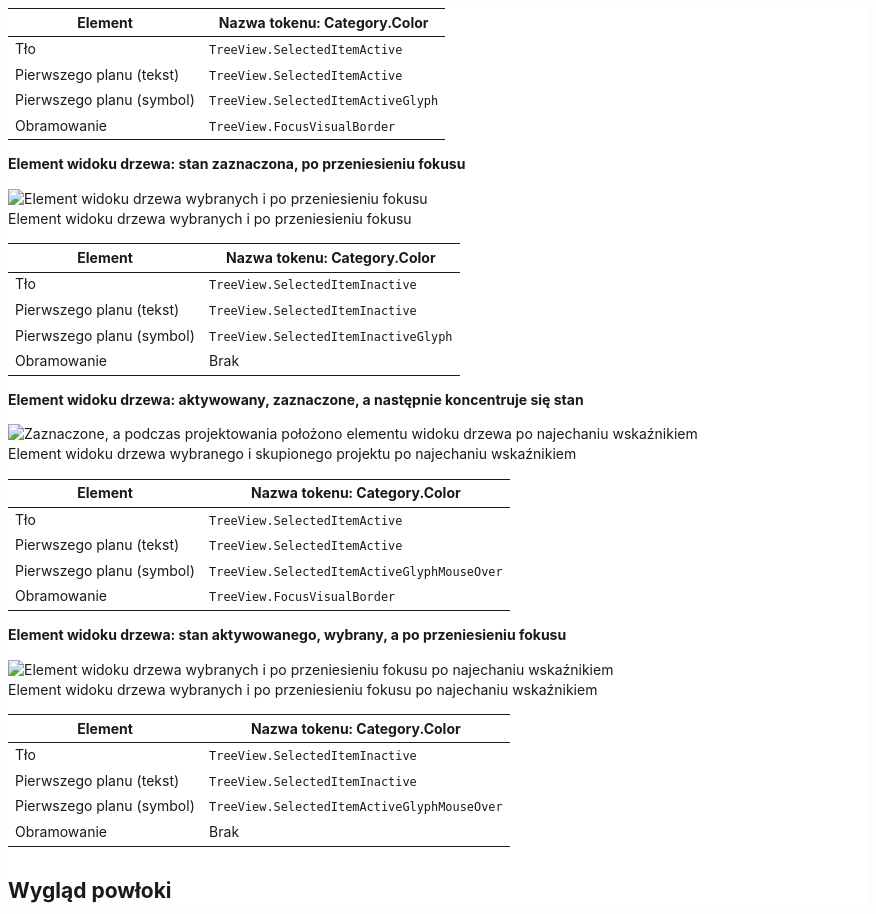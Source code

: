 | Element | Nazwa tokenu: Category.Color |
| --- | --- |
| Tło | `TreeView.SelectedItemActive` |
| Pierwszego planu (tekst) | `TreeView.SelectedItemActive` |
| Pierwszego planu (symbol) | `TreeView.SelectedItemActiveGlyph` |
| Obramowanie | `TreeView.FocusVisualBorder` |

**Element widoku drzewa: stan zaznaczona, po przeniesieniu fokusu**

![Element widoku drzewa wybranych i po przeniesieniu fokusu](../../extensibility/ux-guidelines/media/0303-152_treeviewunfocused.png "0303 152_TreeViewUnfocused")<br />Element widoku drzewa wybranych i po przeniesieniu fokusu

| Element | Nazwa tokenu: Category.Color |
| --- | --- |
| Tło | `TreeView.SelectedItemInactive` |
| Pierwszego planu (tekst) | `TreeView.SelectedItemInactive` |
| Pierwszego planu (symbol) | `TreeView.SelectedItemInactiveGlyph` |
| Obramowanie | Brak |

**Element widoku drzewa: aktywowany, zaznaczone, a następnie koncentruje się stan**

![Zaznaczone, a podczas projektowania położono elementu widoku drzewa po najechaniu wskaźnikiem](../../extensibility/ux-guidelines/media/0303-153_treeviewfocusedhover.png "0303 153_TreeViewFocusedHover")<br />Element widoku drzewa wybranego i skupionego projektu po najechaniu wskaźnikiem

| Element | Nazwa tokenu: Category.Color |
| --- | --- |
| Tło | `TreeView.SelectedItemActive` |
| Pierwszego planu (tekst) | `TreeView.SelectedItemActive` |
| Pierwszego planu (symbol) | `TreeView.SelectedItemActiveGlyphMouseOver` |
| Obramowanie | `TreeView.FocusVisualBorder` |

**Element widoku drzewa: stan aktywowanego, wybrany, a po przeniesieniu fokusu**

![Element widoku drzewa wybranych i po przeniesieniu fokusu po najechaniu wskaźnikiem](../../extensibility/ux-guidelines/media/0303-154_treeviewunfocusedhover.png "0303 154_TreeViewUnfocusedHover")<br />Element widoku drzewa wybranych i po przeniesieniu fokusu po najechaniu wskaźnikiem

| Element | Nazwa tokenu: Category.Color |
| --- | --- |
| Tło | `TreeView.SelectedItemInactive` |
| Pierwszego planu (tekst) | `TreeView.SelectedItemInactive` |
| Pierwszego planu (symbol) | `TreeView.SelectedItemActiveGlyphMouseOver` |
| Obramowanie | Brak |

## <a name="shell-appearance"></a>Wygląd powłoki
